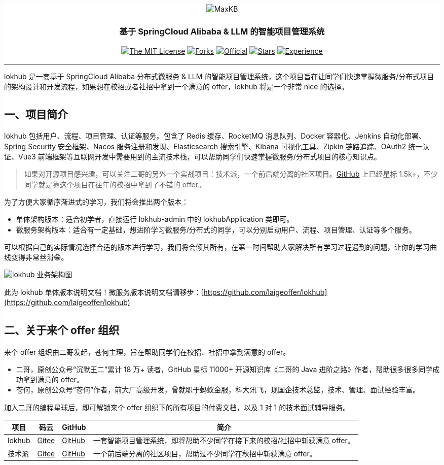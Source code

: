 <p align="center"><img src= "https://cdn.tobebetterjavaer.com/stutymore/lokhub_%E7%AE%80%E4%BB%8B%E7%89%88.png" alt="MaxKB" width="300" /></p>
<h3 align="center">基于 SpringCloud Alibaba & LLM 的智能项目管理系统</h3>
<p align="center">
  <a href="https://opensource.org/license/MIT"><img src="https://img.shields.io/github/license/laigeoffer/lokhub?color=rgb(25%2C%20121%2C%20255)" alt="The MIT License"></a>
  <a href=""><img src="https://img.shields.io/github/forks/laigeoffer/lokhub?color=green" alt="Forks"></a>
  <a href="https://laigeoffer.cn/"><img src="https://img.shields.io/badge/lokhub-%E5%AE%98%E7%BD%91-green" alt="Official"></a>
  <a href="https://github.com/laigeoffer/lokhub"><img src="https://img.shields.io/github/stars/laigeoffer/lokhub?style=flat-square&color=rgb(25%2C%20121%2C%20255)" alt="Stars"></a>    
  <a href="https://lokhub.laigeoffer.cn/"><img src="https://img.shields.io/badge/lokhub-%E4%BD%93%E9%AA%8C%E5%9C%B0%E5%9D%80-blue" alt="Experience"></a>  
</p>

<hr/>
lokhub 是一套基于 SpringCloud Alibaba 分布式微服务 & LLM 的智能项目管理系统，这个项目旨在让同学们快速掌握微服务/分布式项目的架构设计和开发流程，如果想在校招或者社招中拿到一个满意的 offer，lokhub 将是一个非常 nice 的选择。

## 一、项目简介

lokhub 包括用户、流程、项目管理、认证等服务。包含了 Redis 缓存、RocketMQ 消息队列、Docker 容器化、Jenkins 自动化部署、Spring Security 安全框架、Nacos 服务注册和发现、Elasticsearch 搜索引擎、Kibana 可视化工具、Zipkin 链路追踪、OAuth2 统一认证、Vue3 前端框架等互联网开发中需要用到的主流技术栈，可以帮助同学们快速掌握微服务/分布式项目的核心知识点。



>如果对开源项目感兴趣，可以关注二哥的另外一个实战项目：技术派，一个前后端分离的社区项目。[GitHub](https://github.com/itwanger/paicoding) 上已经星标 1.5k+，不少同学就是靠这个项目在往年的校招中拿到了不错的 offer。


为了方便大家循序渐进式的学习，我们将会推出两个版本：

- 单体架构版本：适合初学者，直接运行 lokhub-admin 中的 lokhubApplication 类即可。
- 微服务架构版本：适合有一定基础，想进阶学习微服务/分布式的同学，可以分别启动用户、流程、项目管理、认证等多个服务。

可以根据自己的实际情况选择合适的版本进行学习，我们将会倾其所有，在第一时间帮助大家解决所有学习过程遇到的问题，让你的学习曲线变得非常丝滑😁。

![lokhub 业务架构图](https://cdn.tobebetterjavaer.com/images/README/1711707917318.png)

此为 lokhub 单体版本说明文档！微服务版本说明文档请移步：[https://github.com/laigeoffer/lokhub](https://github.com/laigeoffer/lokhub)

## 二、关于来个 offer 组织

来个 offer 组织由二哥发起，苍何主理，旨在帮助同学们在校招、社招中拿到满意的 offer。

- 二哥，原创公众号“沉默王二”累计 18 万+ 读者，GitHub 星标 11000+ 开源知识库《二哥的 Java 进阶之路》作者，帮助很多很多同学成功拿到满意的 offer。
- 苍何，原创公众号“苍何”作者，前大厂高级开发，曾就职于蚂蚁金服，科大讯飞，现国企技术总监，技术、管理、面试经验丰富。

加入[二哥的编程星球](https://javabetter.cn/zhishixingqiu/)后，即可解锁来个 offer 组织下的所有项目的付费文档，以及 1 对 1 的技术面试辅导服务。

项目|码云|GitHub|简介
---|---|---|---
lokhub| [Gitee](https://gitee.com/laigeoffer/lokhub) | [GitHub](https://github.com/laigeoffer/lokhub) | 一套智能项目管理系统，即将帮助不少同学在接下来的校招/社招中斩获满意 offer。
技术派| [Gitee](https://gitee.com/itwanger/paicoding) | [GitHub](https://github.com/itwanger/paicoding) | 一个前后端分离的社区项目，帮助过不少同学在秋招中斩获满意 offer。
